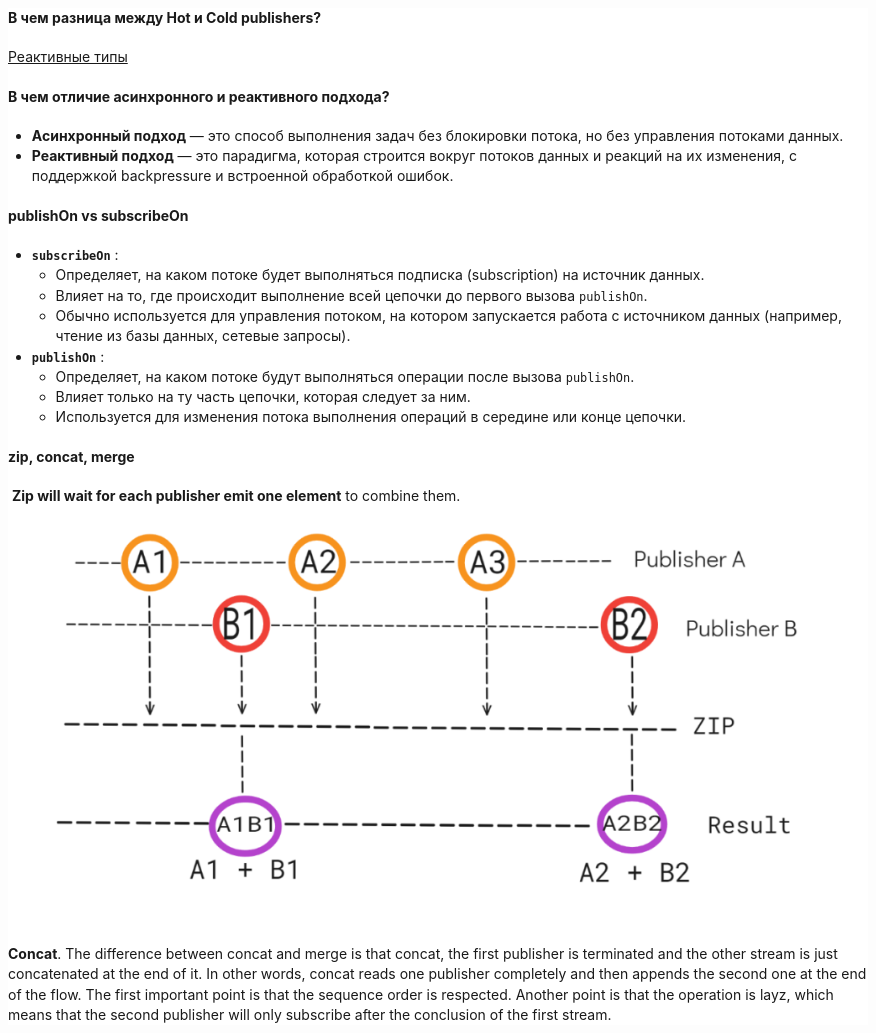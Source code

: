 #### В чем разница между Hot и Cold publishers?

[Реактивные типы](../../../../_inforage/Java/Reactive/Реактивные%20типы.md)

#### В чем отличие асинхронного и реактивного подхода?

- **Асинхронный подход** — это способ выполнения задач без блокировки потока, но без управления потоками данных.
- **Реактивный подход** — это парадигма, которая строится вокруг потоков данных и реакций на их изменения, с поддержкой backpressure и встроенной обработкой ошибок.

#### publishOn vs subscribeOn

- **`subscribeOn`** :
    - Определяет, на каком потоке будет выполняться подписка (subscription) на источник данных. 
    - Влияет на то, где происходит выполнение всей цепочки до первого вызова `publishOn`.
    - Обычно используется для управления потоком, на котором запускается работа с источником данных (например, чтение из базы данных, сетевые запросы).
- **`publishOn`** :
    - Определяет, на каком потоке будут выполняться операции после вызова `publishOn`.
    - Влияет только на ту часть цепочки, которая следует за ним.
    - Используется для изменения потока выполнения операций в середине или конце цепочки.


#### zip, concat, merge

 **Zip will wait for each publisher emit one element** to combine them.
 
![](../../../../_res/image.webp)

**Concat**. The difference between concat and merge is that concat, the first publisher is terminated and the other stream is just concatenated at the end of it. In other words, concat reads one publisher completely and then appends the second one at the end of the flow. The first important point is that the sequence order is respected. Another point is that the operation is layz, which means that the second publisher will only subscribe after the conclusion of the first stream.
